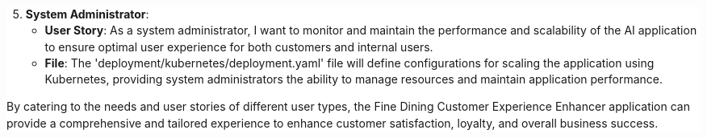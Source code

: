 5. **System Administrator**:
   - **User Story**: As a system administrator, I want to monitor and maintain the performance and scalability of the AI application to ensure optimal user experience for both customers and internal users.
   - **File**: The 'deployment/kubernetes/deployment.yaml' file will define configurations for scaling the application using Kubernetes, providing system administrators the ability to manage resources and maintain application performance.

By catering to the needs and user stories of different user types, the Fine Dining Customer Experience Enhancer application can provide a comprehensive and tailored experience to enhance customer satisfaction, loyalty, and overall business success.